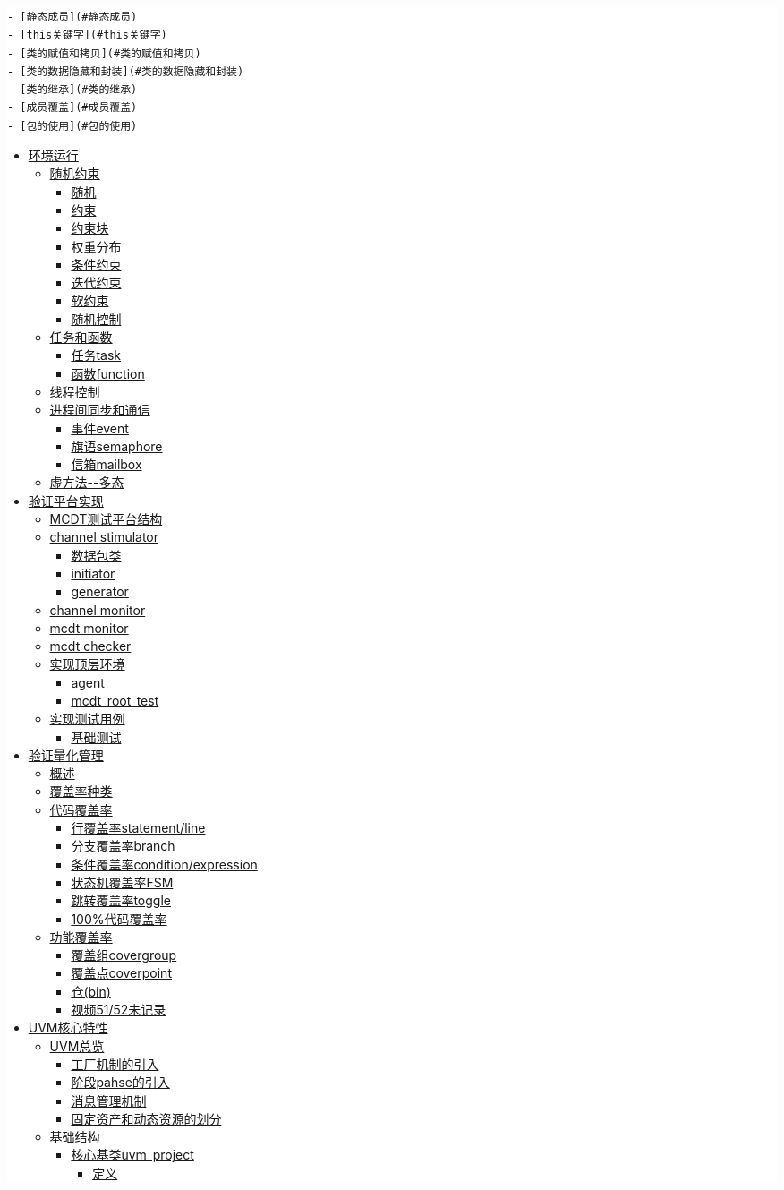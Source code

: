     - [静态成员](#静态成员)
    - [this关键字](#this关键字)
    - [类的赋值和拷贝](#类的赋值和拷贝)
    - [类的数据隐藏和封装](#类的数据隐藏和封装)
    - [类的继承](#类的继承)
    - [成员覆盖](#成员覆盖)
    - [包的使用](#包的使用)
  - [环境运行](#环境运行)
    - [随机约束](#随机约束)
      - [随机](#随机)
      - [约束](#约束)
      - [约束块](#约束块)
      - [权重分布](#权重分布)
      - [条件约束](#条件约束)
      - [迭代约束](#迭代约束)
      - [软约束](#软约束)
      - [随机控制](#随机控制)
    - [任务和函数](#任务和函数)
      - [任务task](#任务task)
      - [函数function](#函数function)
    - [线程控制](#线程控制)
    - [进程间同步和通信](#进程间同步和通信)
      - [事件event](#事件event)
      - [旗语semaphore](#旗语semaphore)
      - [信箱mailbox](#信箱mailbox)
    - [虚方法--多态](#虚方法--多态)
  - [验证平台实现](#验证平台实现)
    - [MCDT测试平台结构](#mcdt测试平台结构)
    - [channel stimulator](#channel-stimulator)
      - [数据包类](#数据包类)
      - [initiator](#initiator)
      - [generator](#generator)
    - [channel monitor](#channel-monitor)
    - [mcdt monitor](#mcdt-monitor)
    - [mcdt checker](#mcdt-checker)
    - [实现顶层环境](#实现顶层环境)
      - [agent](#agent)
      - [mcdt\_root\_test](#mcdt_root_test)
    - [实现测试用例](#实现测试用例)
      - [基础测试](#基础测试)
  - [验证量化管理](#验证量化管理)
    - [概述](#概述)
    - [覆盖率种类](#覆盖率种类)
    - [代码覆盖率](#代码覆盖率)
      - [行覆盖率statement/line](#行覆盖率statementline)
      - [分支覆盖率branch](#分支覆盖率branch)
      - [条件覆盖率condition/expression](#条件覆盖率conditionexpression)
      - [状态机覆盖率FSM](#状态机覆盖率fsm)
      - [跳转覆盖率toggle](#跳转覆盖率toggle)
      - [100%代码覆盖率](#100代码覆盖率)
    - [功能覆盖率](#功能覆盖率)
      - [覆盖组covergroup](#覆盖组covergroup)
      - [覆盖点coverpoint](#覆盖点coverpoint)
      - [仓(bin)](#仓bin)
      - [视频51/52未记录](#视频5152未记录)
- [UVM核心特性](#uvm核心特性)
  - [UVM总览](#uvm总览)
    - [工厂机制的引入](#工厂机制的引入)
    - [阶段pahse的引入](#阶段pahse的引入)
    - [消息管理机制](#消息管理机制)
    - [固定资产和动态资源的划分](#固定资产和动态资源的划分)
  - [基础结构](#基础结构)
    - [核心基类uvm\_project](#核心基类uvm_project)
      - [定义](#定义)
